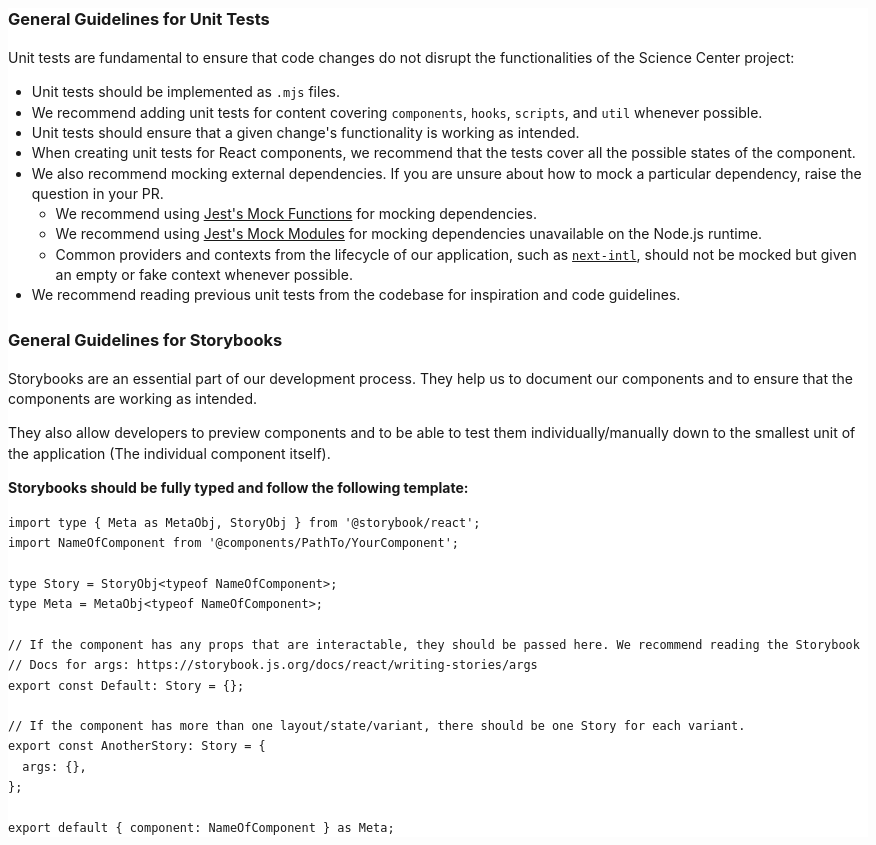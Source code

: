 ### General Guidelines for Unit Tests

Unit tests are fundamental to ensure that code changes do not disrupt the functionalities of the Science Center project:

- Unit tests should be implemented as `.mjs` files.
- We recommend adding unit tests for content covering `components`, `hooks`, `scripts`, and `util` whenever possible.
- Unit tests should ensure that a given change's functionality is working as intended.
- When creating unit tests for React components, we recommend that the tests cover all the possible states of the
  component.
- We also recommend mocking external dependencies. If you are unsure about how to mock a particular dependency, raise
  the question in your PR.
  - We recommend using [Jest's Mock Functions](https://jestjs.io/docs/en/mock-functions) for mocking dependencies.
  - We recommend using [Jest's Mock Modules](https://jestjs.io/docs/en/manual-mocks) for mocking dependencies
    unavailable on the Node.js runtime.
  - Common providers and contexts from the lifecycle of our application, such as [`next-intl`][], should not be mocked
    but given an empty or fake context whenever possible.
- We recommend reading previous unit tests from the codebase for inspiration and code guidelines.

### General Guidelines for Storybooks

Storybooks are an essential part of our development process. They help us to document our components and to ensure that
the components are working as intended.

They also allow developers to preview components and to be able to test them individually/manually down to the smallest
unit of the application (The individual component itself).

**Storybooks should be fully typed and follow the following template:**

```tsx
import type { Meta as MetaObj, StoryObj } from '@storybook/react';
import NameOfComponent from '@components/PathTo/YourComponent';

type Story = StoryObj<typeof NameOfComponent>;
type Meta = MetaObj<typeof NameOfComponent>;

// If the component has any props that are interactable, they should be passed here. We recommend reading the Storybook
// Docs for args: https://storybook.js.org/docs/react/writing-stories/args
export const Default: Story = {};

// If the component has more than one layout/state/variant, there should be one Story for each variant.
export const AnotherStory: Story = {
  args: {},
};

export default { component: NameOfComponent } as Meta;
```


[`next-intl`]: https://next-intl-docs.vercel.app
[Jest]: https://jestjs.io
[MDX]: https://mdxjs.com
[Next.js]: https://nextjs.org
[PostCSS]: https://postcss.org
[Radix UI]: https://www.radix-ui.com
[React]: https://react.dev
[React Testing Library]: https://testing-library.com/docs/react-testing-library/intro/
[Shiki]: https://github.com/shikijs/shiki
[Storybook]: https://storybook.js.org
[Tailwind]: https://tailwindcss.com